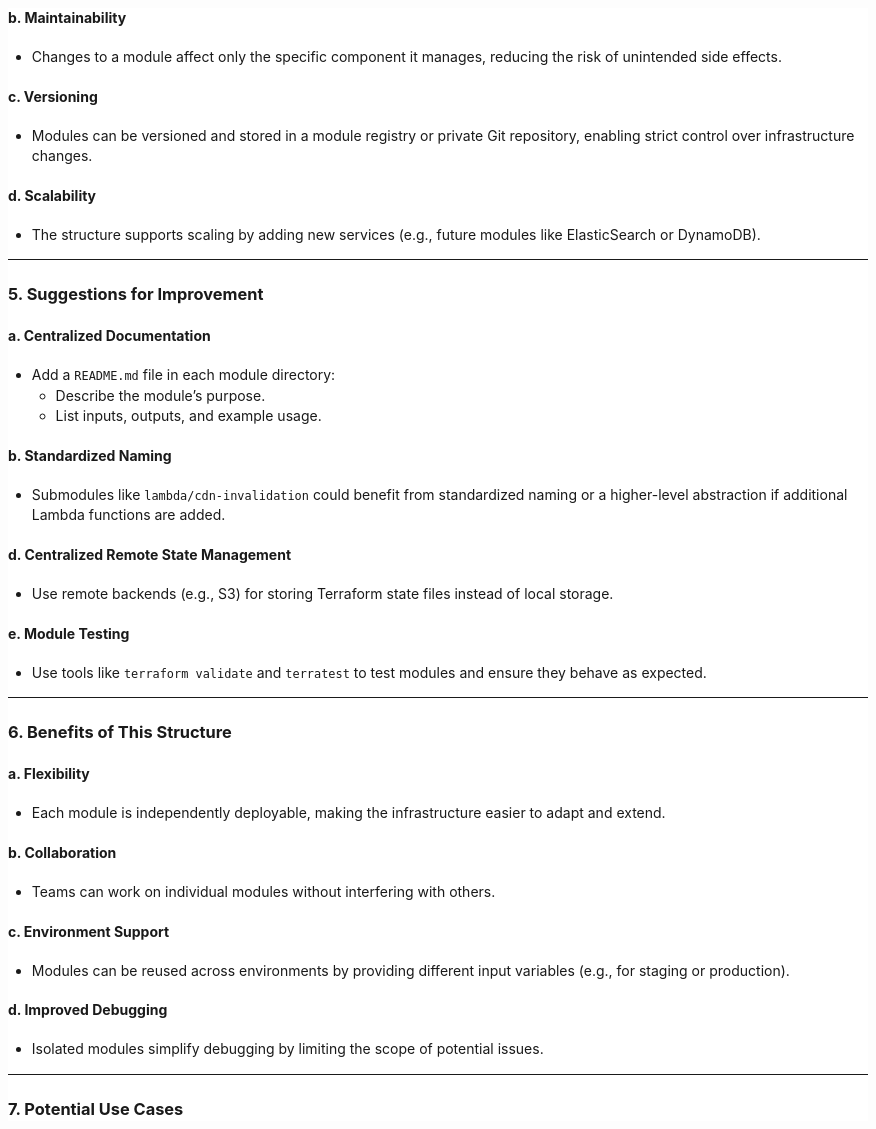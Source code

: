 #### **b. Maintainability**
- Changes to a module affect only the specific component it manages, reducing the risk of unintended side effects.

#### **c. Versioning**
- Modules can be versioned and stored in a module registry or private Git repository, enabling strict control over infrastructure changes.

#### **d. Scalability**
- The structure supports scaling by adding new services (e.g., future modules like ElasticSearch or DynamoDB).

---

### **5. Suggestions for Improvement**

#### **a. Centralized Documentation**
- Add a `README.md` file in each module directory:
  - Describe the module’s purpose.
  - List inputs, outputs, and example usage.

#### **b. Standardized Naming**
- Submodules like `lambda/cdn-invalidation` could benefit from standardized naming or a higher-level abstraction if additional Lambda functions are added.

#### **d. Centralized Remote State Management**
- Use remote backends (e.g., S3) for storing Terraform state files instead of local storage.

#### **e. Module Testing**
- Use tools like `terraform validate` and `terratest` to test modules and ensure they behave as expected.

---

### **6. Benefits of This Structure**

#### **a. Flexibility**
- Each module is independently deployable, making the infrastructure easier to adapt and extend.

#### **b. Collaboration**
- Teams can work on individual modules without interfering with others.

#### **c. Environment Support**
- Modules can be reused across environments by providing different input variables (e.g., for staging or production).

#### **d. Improved Debugging**
- Isolated modules simplify debugging by limiting the scope of potential issues.

---

### **7. Potential Use Cases**
